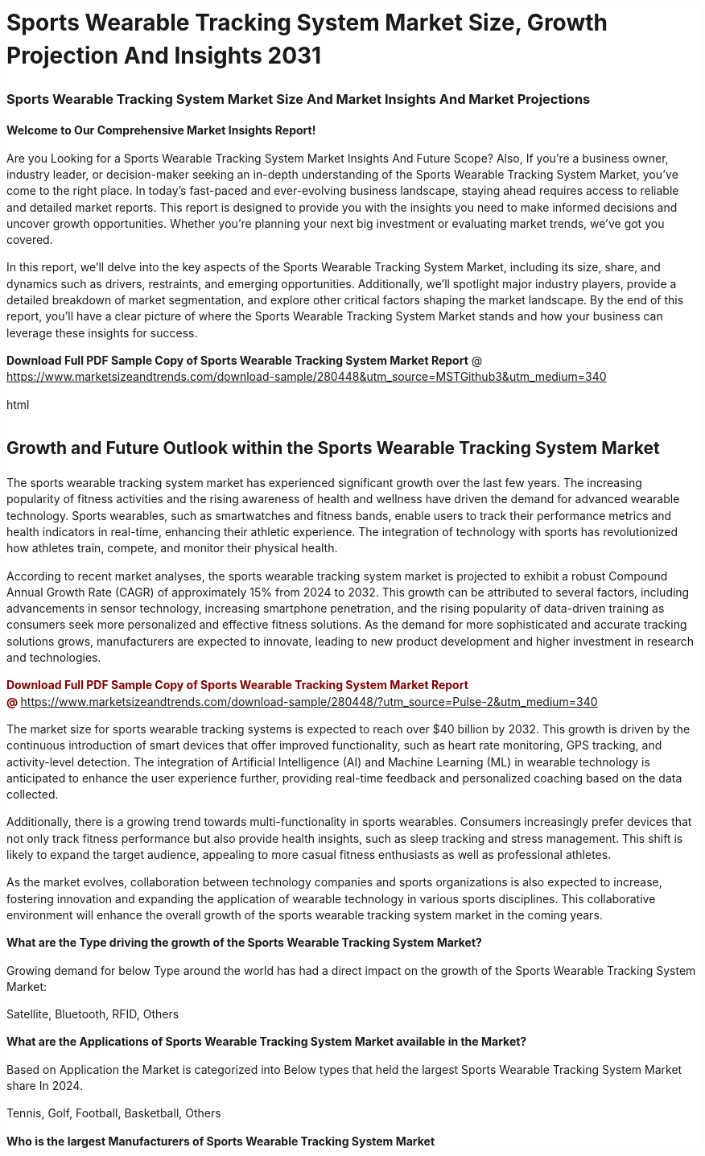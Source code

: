 <H1> Sports Wearable Tracking System Market Size, Growth Projection And Insights 2031</H1><div class="" data-test-id=""><h3><span class="">Sports Wearable Tracking System Market Size And Market Insights And Market Projections</span></h3></div><div class="" data-test-id=""><p><strong>Welcome to Our Comprehensive Market Insights Report!</strong></p><p>Are you Looking for a Sports Wearable Tracking System Market Insights And Future Scope? Also, If you&rsquo;re a business owner, industry leader, or decision-maker seeking an in-depth understanding of the Sports Wearable Tracking System Market, you&rsquo;ve come to the right place. In today&rsquo;s fast-paced and ever-evolving business landscape, staying ahead requires access to reliable and detailed market reports. This report is designed to provide you with the insights you need to make informed decisions and uncover growth opportunities. Whether you&rsquo;re planning your next big investment or evaluating market trends, we&rsquo;ve got you covered.</p><p>In this report, we&rsquo;ll delve into the key aspects of the Sports Wearable Tracking System Market, including its size, share, and dynamics such as drivers, restraints, and emerging opportunities. Additionally, we&rsquo;ll spotlight major industry players, provide a detailed breakdown of market segmentation, and explore other critical factors shaping the market landscape. By the end of this report, you&rsquo;ll have a clear picture of where the Sports Wearable Tracking System Market stands and how your business can leverage these insights for success.</p><p><strong>Download Full PDF Sample Copy of Sports Wearable Tracking System Market Report</strong> @ <a href="https://www.marketsizeandtrends.com/download-sample/280448&utm_source=MSTGithub3&utm_medium=340" target="_blank">https://www.marketsizeandtrends.com/download-sample/280448&utm_source=MSTGithub3&utm_medium=340</a></p></div><div class="" data-test-id=""><p><span class="">html<h2>Growth and Future Outlook within the Sports Wearable Tracking System Market</h2><p>The sports wearable tracking system market has experienced significant growth over the last few years. The increasing popularity of fitness activities and the rising awareness of health and wellness have driven the demand for advanced wearable technology. Sports wearables, such as smartwatches and fitness bands, enable users to track their performance metrics and health indicators in real-time, enhancing their athletic experience. The integration of technology with sports has revolutionized how athletes train, compete, and monitor their physical health.</p><p>According to recent market analyses, the sports wearable tracking system market is projected to exhibit a robust Compound Annual Growth Rate (CAGR) of approximately 15% from 2024 to 2032. This growth can be attributed to several factors, including advancements in sensor technology, increasing smartphone penetration, and the rising popularity of data-driven training as consumers seek more personalized and effective fitness solutions. As the demand for more sophisticated and accurate tracking solutions grows, manufacturers are expected to innovate, leading to new product development and higher investment in research and technologies.</p><p><strong><span style="color: #800000;">Download Full PDF Sample Copy of Sports Wearable Tracking System Market Report @</span>&nbsp;</strong><a href="https://www.marketsizeandtrends.com/download-sample/280448/?utm_source=Pulse-2&amp;utm_medium=340">https://www.marketsizeandtrends.com/download-sample/280448/?utm_source=Pulse-2&amp;utm_medium=340</a></p><p>The market size for sports wearable tracking systems is expected to reach over $40 billion by 2032. This growth is driven by the continuous introduction of smart devices that offer improved functionality, such as heart rate monitoring, GPS tracking, and activity-level detection. The integration of Artificial Intelligence (AI) and Machine Learning (ML) in wearable technology is anticipated to enhance the user experience further, providing real-time feedback and personalized coaching based on the data collected.</p><p>Additionally, there is a growing trend towards multi-functionality in sports wearables. Consumers increasingly prefer devices that not only track fitness performance but also provide health insights, such as sleep tracking and stress management. This shift is likely to expand the target audience, appealing to more casual fitness enthusiasts as well as professional athletes.</p><p>As the market evolves, collaboration between technology companies and sports organizations is also expected to increase, fostering innovation and expanding the application of wearable technology in various sports disciplines. This collaborative environment will enhance the overall growth of the sports wearable tracking system market in the coming years.</p></span></p><p><strong><span class="">What are the&nbsp;Type driving the growth of the Sports Wearable Tracking System Market?</span></strong></p></div><div class="" data-test-id=""><p><span class="">Growing demand for below Type around the world has had a direct impact on the growth of the Sports Wearable Tracking System Market:</span></p></div><div class="" data-test-id=""><p>Satellite, Bluetooth, RFID, Others</p><p><span class=""><strong>What are the&nbsp;Applications&nbsp;of Sports Wearable Tracking System Market available in the Market?</strong></span></p></div><div class="" data-test-id=""><p><span class="">Based on Application the Market is categorized into Below types that held the largest Sports Wearable Tracking System Market share In 2024.</span></p></div><div class="" data-test-id=""><p><span class="">Tennis, Golf, Football, Basketball, Others</span></p><p><span class=""><strong>Who is the largest Manufacturers of Sports Wearable Tracking System Market